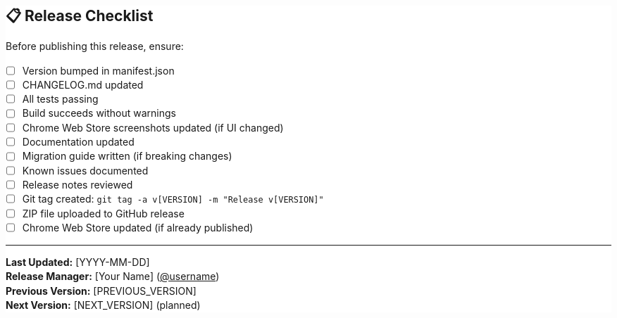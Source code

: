 
## 📋 Release Checklist

Before publishing this release, ensure:

- [ ] Version bumped in manifest.json
- [ ] CHANGELOG.md updated
- [ ] All tests passing
- [ ] Build succeeds without warnings
- [ ] Chrome Web Store screenshots updated (if UI changed)
- [ ] Documentation updated
- [ ] Migration guide written (if breaking changes)
- [ ] Known issues documented
- [ ] Release notes reviewed
- [ ] Git tag created: `git tag -a v[VERSION] -m "Release v[VERSION]"`
- [ ] ZIP file uploaded to GitHub release
- [ ] Chrome Web Store updated (if already published)

---

**Last Updated:** [YYYY-MM-DD]  
**Release Manager:** [Your Name] ([@username](https://github.com/username))  
**Previous Version:** [PREVIOUS_VERSION]  
**Next Version:** [NEXT_VERSION] (planned)


